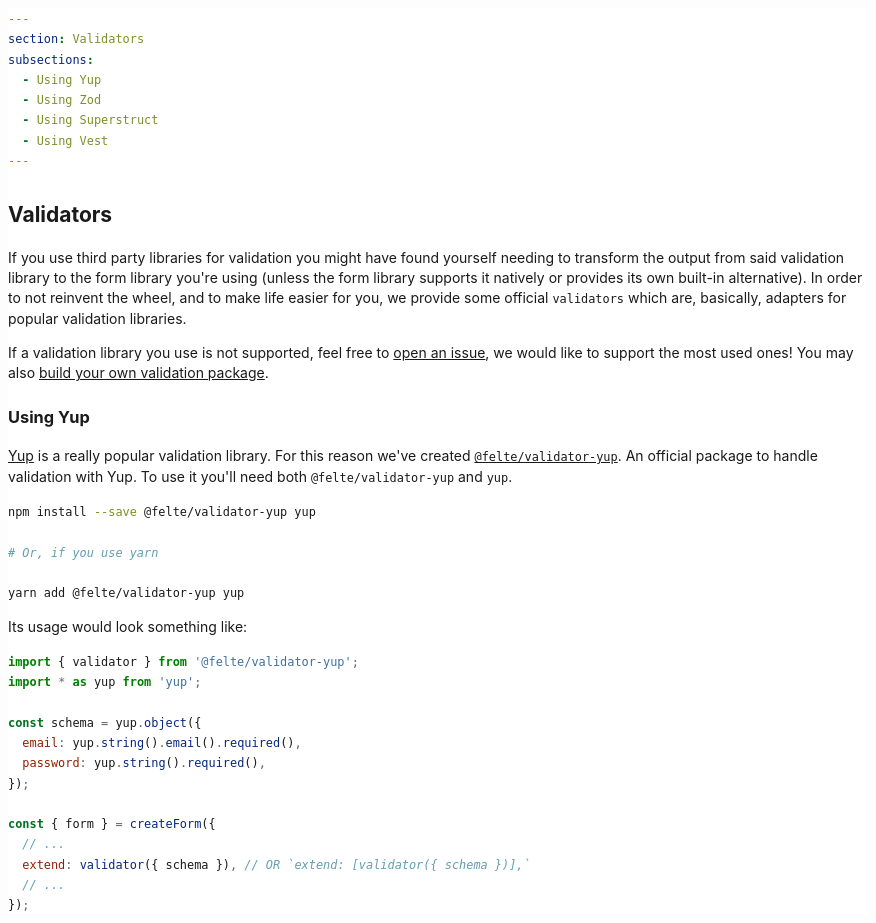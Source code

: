 ```yaml
---
section: Validators
subsections:
  - Using Yup
  - Using Zod
  - Using Superstruct
  - Using Vest
---
```


## Validators

If you use third party libraries for validation you might have found yourself needing to transform the output from said validation library to the form library you're using (unless the form library supports it natively or provides its own built-in alternative). In order to not reinvent the wheel, and to make life easier for you, we provide some official `validators` which are, basically, adapters for popular validation libraries.

If a validation library you use is not supported, feel free to [open an issue](https://github.com/pablo-abc/felte/issues), we would like to support the most used ones! You may also [build your own validation package](/docs/solid/extending-felte).

### Using Yup

[Yup](https://github.com/jquense/yup) is a really popular validation library. For this reason we've created [`@felte/validator-yup`](https://github.com/pablo-abc/felte/tree/main/packages/validator-yup). An official package to handle validation with Yup. To use it you'll need both `@felte/validator-yup` and `yup`.

```sh
npm install --save @felte/validator-yup yup

# Or, if you use yarn

yarn add @felte/validator-yup yup
```

Its usage would look something like:

```javascript
import { validator } from '@felte/validator-yup';
import * as yup from 'yup';

const schema = yup.object({
  email: yup.string().email().required(),
  password: yup.string().required(),
});

const { form } = createForm({
  // ...
  extend: validator({ schema }), // OR `extend: [validator({ schema })],`
  // ...
});
```
